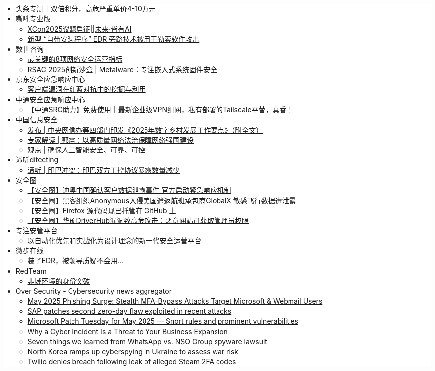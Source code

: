   - [头条专测｜双倍积分，高危严重单价4-10万元](https://mp.weixin.qq.com/s?__biz=MzUzMzcyMDYzMw==&mid=2247494707&idx=1&sn=be0e1cb64fa99b27ad35e4b0a61030a3&subscene=0)
- 嘶吼专业版
  - [XCon2025议题启征||未来·皆有AI](https://mp.weixin.qq.com/s?__biz=MzI0MDY1MDU4MQ==&mid=2247582313&idx=1&sn=59653f87bb8387a71d86b2d85723d9da&subscene=0)
  - [新型 “自带安装程序” EDR 旁路技术被用于勒索软件攻击](https://mp.weixin.qq.com/s?__biz=MzI0MDY1MDU4MQ==&mid=2247582313&idx=2&sn=d0b610a572cf2b43215a69ec91d09540&subscene=0)
- 数世咨询
  - [最关键的8项网络安全运营指标](https://mp.weixin.qq.com/s?__biz=MzkxNzA3MTgyNg==&mid=2247538743&idx=1&sn=64376f0dcad54f4ea7d5df015ff9812e&subscene=0)
  - [RSAC 2025创新沙盒 | Metalware：专注嵌入式系统固件安全](https://mp.weixin.qq.com/s?__biz=MzkxNzA3MTgyNg==&mid=2247538743&idx=2&sn=b518e32c26bae6554dc718e237887eae&subscene=0)
- 京东安全应急响应中心
  - [客户端漏洞在红蓝对抗中的挖掘与利用](https://mp.weixin.qq.com/s?__biz=MjM5OTk2MTMxOQ==&mid=2727845102&idx=1&sn=450421e645d6b694ead1dc90d9a14d79&subscene=0)
- 中通安全应急响应中心
  - [【中通SRC助力】免费使用｜最新企业级VPN组网，私有部署的Tailscale平替，真香！](https://mp.weixin.qq.com/s?__biz=MzUyMTcwNTY3Mg==&mid=2247486327&idx=1&sn=c4537b72c98764c14414125351b93627&subscene=0)
- 中国信息安全
  - [发布 | 中央网信办等四部门印发《2025年数字乡村发展工作要点》（附全文）](https://mp.weixin.qq.com/s?__biz=MzA5MzE5MDAzOA==&mid=2664242475&idx=1&sn=c4deaccf1a79b8058b9c8f21307aae72&subscene=0)
  - [专家解读 | 郭雳：以高质量网络法治保障网络强国建设](https://mp.weixin.qq.com/s?__biz=MzA5MzE5MDAzOA==&mid=2664242475&idx=2&sn=1d115d4ca61989c86a42afdcf2787dbe&subscene=0)
  - [观点 | 确保人工智能安全、可靠、可控](https://mp.weixin.qq.com/s?__biz=MzA5MzE5MDAzOA==&mid=2664242475&idx=3&sn=9313faa104550e8ebec27399fe356081&subscene=0)
- 谛听ditecting
  - [谛听 | 印巴冲突：印巴双方工控协议暴露数量减少](https://mp.weixin.qq.com/s?__biz=MzU3MzQyOTU0Nw==&mid=2247495001&idx=1&sn=0c6f1fc9f8e4e38fca80e71b7c4e47b0&subscene=0)
- 安全圈
  - [【安全圈】迪奥中国确认客户数据泄露事件 官方启动紧急响应机制](https://mp.weixin.qq.com/s?__biz=MzIzMzE4NDU1OQ==&mid=2652069614&idx=1&sn=17b1668a50455b656fe87b62a9236a3e&subscene=0)
  - [【安全圈】黑客组织Anonymous入侵美国遣返航班承包商GlobalX 敏感飞行数据遭泄露](https://mp.weixin.qq.com/s?__biz=MzIzMzE4NDU1OQ==&mid=2652069614&idx=2&sn=5420da5c652479f74b871302e863d963&subscene=0)
  - [【安全圈】Firefox 源代码现已托管在 GitHub 上](https://mp.weixin.qq.com/s?__biz=MzIzMzE4NDU1OQ==&mid=2652069614&idx=3&sn=07261f07deabe7076ca81e9b6d8b79d6&subscene=0)
  - [【安全圈】华硕DriverHub漏洞致高危攻击：恶意网站可获取管理员权限](https://mp.weixin.qq.com/s?__biz=MzIzMzE4NDU1OQ==&mid=2652069614&idx=4&sn=2cdeb6fe56f376c6209155e17e0eaa4d&subscene=0)
- 专注安管平台
  - [以自动化优先和实战化为设计理念的新一代安全运营平台](https://mp.weixin.qq.com/s?__biz=MzUyNzMxOTAwMw==&mid=2247484862&idx=1&sn=e0006eb7f308c8cb628d462601b8dc0a&subscene=0)
- 微步在线
  - [装了EDR，被领导质疑不会用…](https://mp.weixin.qq.com/s?__biz=MzI5NjA0NjI5MQ==&mid=2650183783&idx=1&sn=c607f705c1a9a4023483065d5a41c387&subscene=0)
- RedTeam
  - [非域环境的身份突破](http://mp.weixin.qq.com/s?__biz=Mzg5NjAxNjc5OQ==&mid=2247484450&idx=1&sn=5d4fd9630d101e88af79091de39fc67a)
- Over Security - Cybersecurity news aggregator
  - [May 2025 Phishing Surge: Stealth MFA-Bypass Attacks Target Microsoft & Webmail Users](https://pixmsecurity.com/blog/blog/may-2025-phishing-surge-stealth-mfa-bypass-attacks-target-microsoft-and-webmail-users/)
  - [SAP patches second zero-day flaw exploited in recent attacks](https://www.bleepingcomputer.com/news/security/sap-patches-second-zero-day-flaw-exploited-in-recent-attacks/)
  - [Microsoft Patch Tuesday for May 2025 — Snort rules and prominent vulnerabilities](https://blog.talosintelligence.com/microsoft-patch-tuesday-for-may-2025-snort-rules-and-prominent-vulnerabilities/)
  - [Why a Cyber Incident Is a Threat to Your Business Expansion](https://bfore.ai/why-a-cyber-incident-is-a-threat-to-your-business-expansion/)
  - [Seven things we learned from WhatsApp vs. NSO Group spyware lawsuit](https://techcrunch.com/2025/05/13/seven-things-we-learned-from-whatsapp-vs-nso-group-spyware-lawsuit/)
  - [North Korea ramps up cyberspying in Ukraine to assess war risk](https://www.bleepingcomputer.com/news/security/north-korea-ramps-up-cyberspying-in-ukraine-to-assess-war-risk/)
  - [Twilio denies breach following leak of alleged Steam 2FA codes](https://www.bleepingcomputer.com/news/security/twilio-denies-breach-following-leak-of-alleged-steam-2fa-codes/)